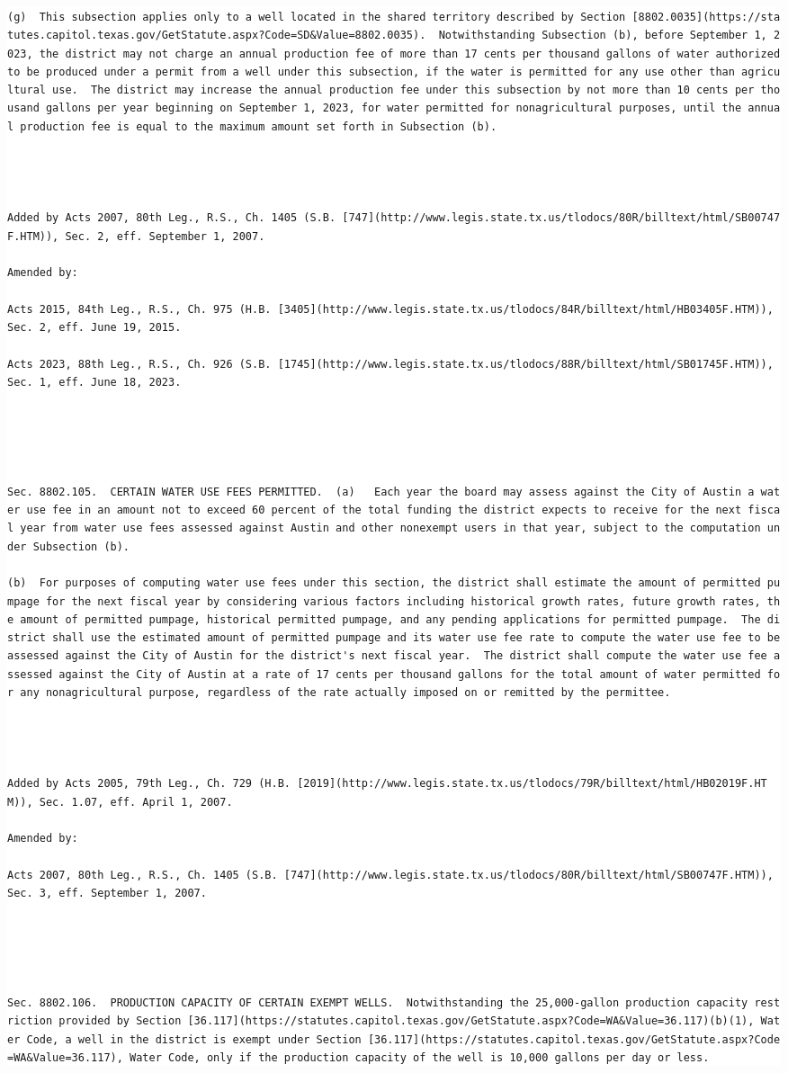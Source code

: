     (g)  This subsection applies only to a well located in the shared territory described by Section [8802.0035](https://statutes.capitol.texas.gov/GetStatute.aspx?Code=SD&Value=8802.0035).  Notwithstanding Subsection (b), before September 1, 2023, the district may not charge an annual production fee of more than 17 cents per thousand gallons of water authorized to be produced under a permit from a well under this subsection, if the water is permitted for any use other than agricultural use.  The district may increase the annual production fee under this subsection by not more than 10 cents per thousand gallons per year beginning on September 1, 2023, for water permitted for nonagricultural purposes, until the annual production fee is equal to the maximum amount set forth in Subsection (b).
    
    
    
    
    Added by Acts 2007, 80th Leg., R.S., Ch. 1405 (S.B. [747](http://www.legis.state.tx.us/tlodocs/80R/billtext/html/SB00747F.HTM)), Sec. 2, eff. September 1, 2007.
    
    Amended by: 
    
    Acts 2015, 84th Leg., R.S., Ch. 975 (H.B. [3405](http://www.legis.state.tx.us/tlodocs/84R/billtext/html/HB03405F.HTM)), Sec. 2, eff. June 19, 2015.
    
    Acts 2023, 88th Leg., R.S., Ch. 926 (S.B. [1745](http://www.legis.state.tx.us/tlodocs/88R/billtext/html/SB01745F.HTM)), Sec. 1, eff. June 18, 2023.
    
    
    
    
    
    Sec. 8802.105.  CERTAIN WATER USE FEES PERMITTED.  (a)   Each year the board may assess against the City of Austin a water use fee in an amount not to exceed 60 percent of the total funding the district expects to receive for the next fiscal year from water use fees assessed against Austin and other nonexempt users in that year, subject to the computation under Subsection (b).
    
    (b)  For purposes of computing water use fees under this section, the district shall estimate the amount of permitted pumpage for the next fiscal year by considering various factors including historical growth rates, future growth rates, the amount of permitted pumpage, historical permitted pumpage, and any pending applications for permitted pumpage.  The district shall use the estimated amount of permitted pumpage and its water use fee rate to compute the water use fee to be assessed against the City of Austin for the district's next fiscal year.  The district shall compute the water use fee assessed against the City of Austin at a rate of 17 cents per thousand gallons for the total amount of water permitted for any nonagricultural purpose, regardless of the rate actually imposed on or remitted by the permittee.
    
    
    
    
    Added by Acts 2005, 79th Leg., Ch. 729 (H.B. [2019](http://www.legis.state.tx.us/tlodocs/79R/billtext/html/HB02019F.HTM)), Sec. 1.07, eff. April 1, 2007.
    
    Amended by: 
    
    Acts 2007, 80th Leg., R.S., Ch. 1405 (S.B. [747](http://www.legis.state.tx.us/tlodocs/80R/billtext/html/SB00747F.HTM)), Sec. 3, eff. September 1, 2007.
    
    
    
    
    
    Sec. 8802.106.  PRODUCTION CAPACITY OF CERTAIN EXEMPT WELLS.  Notwithstanding the 25,000-gallon production capacity restriction provided by Section [36.117](https://statutes.capitol.texas.gov/GetStatute.aspx?Code=WA&Value=36.117)(b)(1), Water Code, a well in the district is exempt under Section [36.117](https://statutes.capitol.texas.gov/GetStatute.aspx?Code=WA&Value=36.117), Water Code, only if the production capacity of the well is 10,000 gallons per day or less.
    
